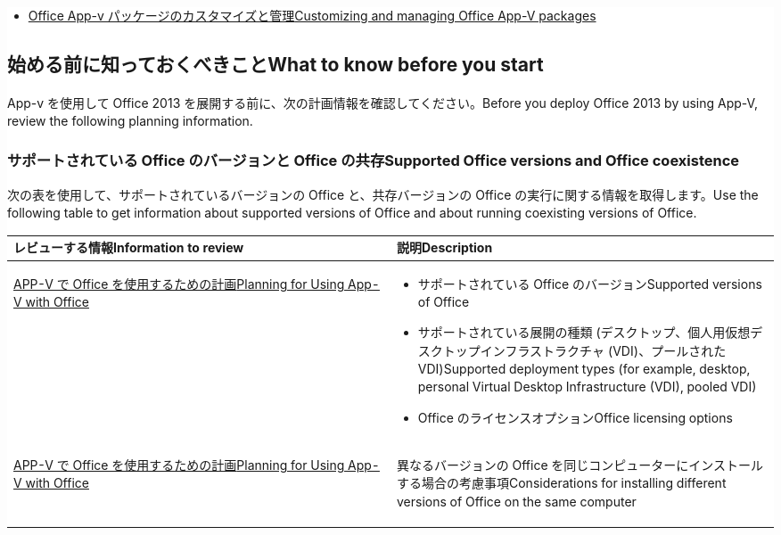 -   [<span data-ttu-id="66f19-111">Office App-v パッケージのカスタマイズと管理</span><span class="sxs-lookup"><span data-stu-id="66f19-111">Customizing and managing Office App-V packages</span></span>](#bkmk-custmz-manage-office-pkgs)

## <a href="" id="bkmk-before-you-start"></a><span data-ttu-id="66f19-112">始める前に知っておくべきこと</span><span class="sxs-lookup"><span data-stu-id="66f19-112">What to know before you start</span></span>


<span data-ttu-id="66f19-113">App-v を使用して Office 2013 を展開する前に、次の計画情報を確認してください。</span><span class="sxs-lookup"><span data-stu-id="66f19-113">Before you deploy Office 2013 by using App-V, review the following planning information.</span></span>

### <a href="" id="bkmk-supp-vers-coexist"></a><span data-ttu-id="66f19-114">サポートされている Office のバージョンと Office の共存</span><span class="sxs-lookup"><span data-stu-id="66f19-114">Supported Office versions and Office coexistence</span></span>

<span data-ttu-id="66f19-115">次の表を使用して、サポートされているバージョンの Office と、共存バージョンの Office の実行に関する情報を取得します。</span><span class="sxs-lookup"><span data-stu-id="66f19-115">Use the following table to get information about supported versions of Office and about running coexisting versions of Office.</span></span>

<table>
<colgroup>
<col width="50%" />
<col width="50%" />
</colgroup>
<thead>
<tr class="header">
<th align="left"><span data-ttu-id="66f19-116">レビューする情報</span><span class="sxs-lookup"><span data-stu-id="66f19-116">Information to review</span></span></th>
<th align="left"><span data-ttu-id="66f19-117">説明</span><span class="sxs-lookup"><span data-stu-id="66f19-117">Description</span></span></th>
</tr>
</thead>
<tbody>
<tr class="odd">
<td align="left"><p><a href="planning-for-using-app-v-with-office51.md#bkmk-office-vers-supp-appv" data-raw-source="[Planning for Using App-V with Office](planning-for-using-app-v-with-office51.md#bkmk-office-vers-supp-appv)"><span data-ttu-id="66f19-118">APP-V で Office を使用するための計画</span><span class="sxs-lookup"><span data-stu-id="66f19-118">Planning for Using App-V with Office</span></span></a></p></td>
<td align="left"><ul>
<li><p><span data-ttu-id="66f19-119">サポートされている Office のバージョン</span><span class="sxs-lookup"><span data-stu-id="66f19-119">Supported versions of Office</span></span></p></li>
<li><p><span data-ttu-id="66f19-120">サポートされている展開の種類 (デスクトップ、個人用仮想デスクトップインフラストラクチャ (VDI)、プールされた VDI)</span><span class="sxs-lookup"><span data-stu-id="66f19-120">Supported deployment types (for example, desktop, personal Virtual Desktop Infrastructure (VDI), pooled VDI)</span></span></p></li>
<li><p><span data-ttu-id="66f19-121">Office のライセンスオプション</span><span class="sxs-lookup"><span data-stu-id="66f19-121">Office licensing options</span></span></p></li>
</ul></td>
</tr>
<tr class="even">
<td align="left"><p><a href="planning-for-using-app-v-with-office51.md#bkmk-plan-coexisting" data-raw-source="[Planning for Using App-V with Office](planning-for-using-app-v-with-office51.md#bkmk-plan-coexisting)"><span data-ttu-id="66f19-122">APP-V で Office を使用するための計画</span><span class="sxs-lookup"><span data-stu-id="66f19-122">Planning for Using App-V with Office</span></span></a></p></td>
<td align="left"><p><span data-ttu-id="66f19-123">異なるバージョンの Office を同じコンピューターにインストールする場合の考慮事項</span><span class="sxs-lookup"><span data-stu-id="66f19-123">Considerations for installing different versions of Office on the same computer</span></span></p></td>
</tr>
</tbody>
</table>
